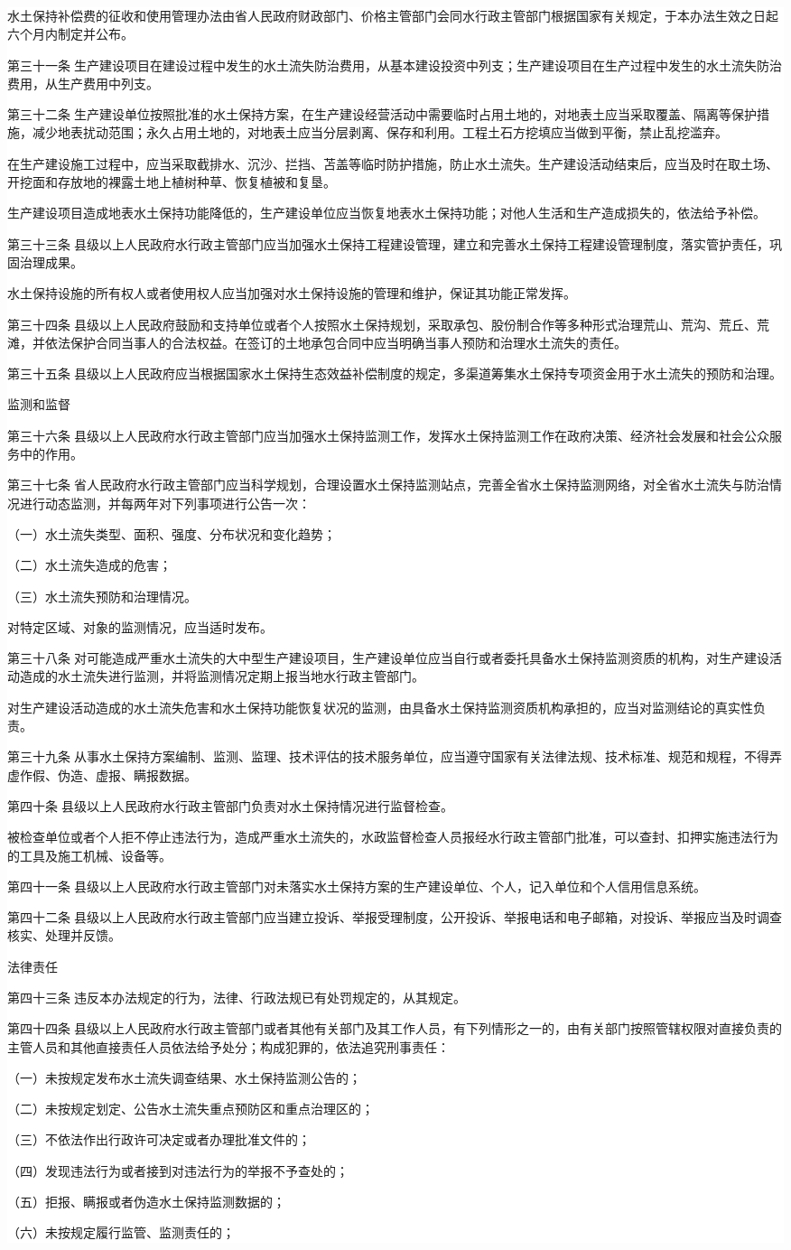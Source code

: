水土保持补偿费的征收和使用管理办法由省人民政府财政部门、价格主管部门会同水行政主管部门根据国家有关规定，于本办法生效之日起六个月内制定并公布。

第三十一条 生产建设项目在建设过程中发生的水土流失防治费用，从基本建设投资中列支；生产建设项目在生产过程中发生的水土流失防治费用，从生产费用中列支。

第三十二条 生产建设单位按照批准的水土保持方案，在生产建设经营活动中需要临时占用土地的，对地表土应当采取覆盖、隔离等保护措施，减少地表扰动范围；永久占用土地的，对地表土应当分层剥离、保存和利用。工程土石方挖填应当做到平衡，禁止乱挖滥弃。

在生产建设施工过程中，应当采取截排水、沉沙、拦挡、苫盖等临时防护措施，防止水土流失。生产建设活动结束后，应当及时在取土场、开挖面和存放地的裸露土地上植树种草、恢复植被和复垦。

生产建设项目造成地表水土保持功能降低的，生产建设单位应当恢复地表水土保持功能；对他人生活和生产造成损失的，依法给予补偿。

第三十三条 县级以上人民政府水行政主管部门应当加强水土保持工程建设管理，建立和完善水土保持工程建设管理制度，落实管护责任，巩固治理成果。

水土保持设施的所有权人或者使用权人应当加强对水土保持设施的管理和维护，保证其功能正常发挥。

第三十四条 县级以上人民政府鼓励和支持单位或者个人按照水土保持规划，采取承包、股份制合作等多种形式治理荒山、荒沟、荒丘、荒滩，并依法保护合同当事人的合法权益。在签订的土地承包合同中应当明确当事人预防和治理水土流失的责任。

第三十五条 县级以上人民政府应当根据国家水土保持生态效益补偿制度的规定，多渠道筹集水土保持专项资金用于水土流失的预防和治理。

监测和监督

第三十六条 县级以上人民政府水行政主管部门应当加强水土保持监测工作，发挥水土保持监测工作在政府决策、经济社会发展和社会公众服务中的作用。

第三十七条 省人民政府水行政主管部门应当科学规划，合理设置水土保持监测站点，完善全省水土保持监测网络，对全省水土流失与防治情况进行动态监测，并每两年对下列事项进行公告一次：

（一）水土流失类型、面积、强度、分布状况和变化趋势；

（二）水土流失造成的危害；

（三）水土流失预防和治理情况。

对特定区域、对象的监测情况，应当适时发布。

第三十八条 对可能造成严重水土流失的大中型生产建设项目，生产建设单位应当自行或者委托具备水土保持监测资质的机构，对生产建设活动造成的水土流失进行监测，并将监测情况定期上报当地水行政主管部门。

对生产建设活动造成的水土流失危害和水土保持功能恢复状况的监测，由具备水土保持监测资质机构承担的，应当对监测结论的真实性负责。

第三十九条 从事水土保持方案编制、监测、监理、技术评估的技术服务单位，应当遵守国家有关法律法规、技术标准、规范和规程，不得弄虚作假、伪造、虚报、瞒报数据。

第四十条 县级以上人民政府水行政主管部门负责对水土保持情况进行监督检查。

被检查单位或者个人拒不停止违法行为，造成严重水土流失的，水政监督检查人员报经水行政主管部门批准，可以查封、扣押实施违法行为的工具及施工机械、设备等。

第四十一条 县级以上人民政府水行政主管部门对未落实水土保持方案的生产建设单位、个人，记入单位和个人信用信息系统。

第四十二条 县级以上人民政府水行政主管部门应当建立投诉、举报受理制度，公开投诉、举报电话和电子邮箱，对投诉、举报应当及时调查核实、处理并反馈。

法律责任

第四十三条 违反本办法规定的行为，法律、行政法规已有处罚规定的，从其规定。

第四十四条 县级以上人民政府水行政主管部门或者其他有关部门及其工作人员，有下列情形之一的，由有关部门按照管辖权限对直接负责的主管人员和其他直接责任人员依法给予处分；构成犯罪的，依法追究刑事责任：

（一）未按规定发布水土流失调查结果、水土保持监测公告的；

（二）未按规定划定、公告水土流失重点预防区和重点治理区的；

（三）不依法作出行政许可决定或者办理批准文件的；

（四）发现违法行为或者接到对违法行为的举报不予查处的；

（五）拒报、瞒报或者伪造水土保持监测数据的；

（六）未按规定履行监管、监测责任的；

